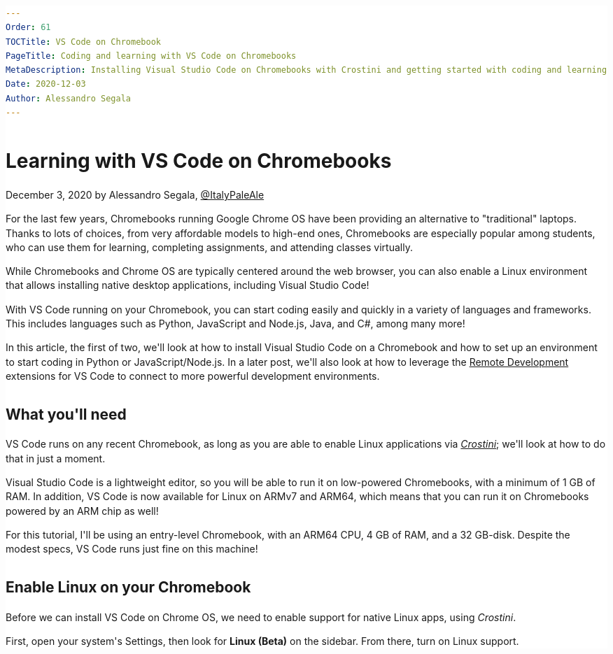```yaml
---
Order: 61
TOCTitle: VS Code on Chromebook
PageTitle: Coding and learning with VS Code on Chromebooks
MetaDescription: Installing Visual Studio Code on Chromebooks with Crostini and getting started with coding and learning
Date: 2020-12-03
Author: Alessandro Segala
---
```


# Learning with VS Code on Chromebooks

December 3, 2020 by Alessandro Segala, [@ItalyPaleAle](https://twitter.com/ItalyPaleAle)

For the last few years, Chromebooks running Google Chrome OS have been providing an alternative to "traditional" laptops. Thanks to lots of choices, from very affordable models to high-end ones, Chromebooks are especially popular among students, who can use them for learning, completing assignments, and attending classes virtually.

While Chromebooks and Chrome OS are typically centered around the web browser, you can also enable a Linux environment that allows installing native desktop applications, including Visual Studio Code!

With VS Code running on your Chromebook, you can start coding easily and quickly in a variety of languages and frameworks. This includes languages such as Python, JavaScript and Node.js, Java, and C#, among many more!

In this article, the first of two, we'll look at how to install Visual Studio Code on a Chromebook and how to set up an environment to start coding in Python or JavaScript/Node.js. In a later post, we'll also look at how to leverage the [Remote Development](https://marketplace.visualstudio.com/items?itemName=ms-vscode-remote.vscode-remote-extensionpack) extensions for VS Code to connect to more powerful development environments.

## What you'll need

VS Code runs on any recent Chromebook, as long as you are able to enable Linux applications via _[Crostini](https://chromeos.dev/en/linux)_; we'll look at how to do that in just a moment.

Visual Studio Code is a lightweight editor, so you will be able to run it on low-powered Chromebooks, with a minimum of 1 GB of RAM. In addition, VS Code is now available for Linux on ARMv7 and ARM64, which means that you can run it on Chromebooks powered by an ARM chip as well!

For this tutorial, I'll be using an entry-level Chromebook, with an ARM64 CPU, 4 GB of RAM, and a 32 GB-disk. Despite the modest specs, VS Code runs just fine on this machine!

## Enable Linux on your Chromebook

Before we can install VS Code on Chrome OS, we need to enable support for native Linux apps, using _Crostini_.

First, open your system's Settings, then look for **Linux (Beta)** on the sidebar. From there, turn on Linux support.
